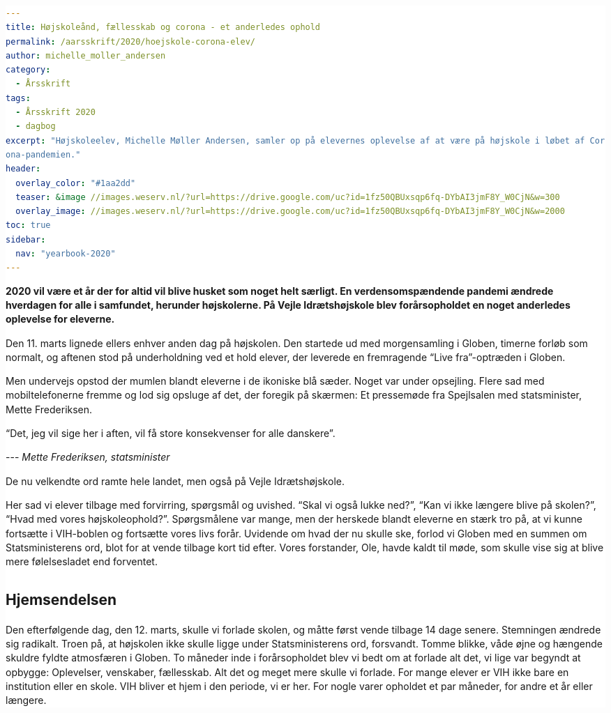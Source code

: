 ```yaml
---
title: Højskoleånd, fællesskab og corona - et anderledes ophold
permalink: /aarsskrift/2020/hoejskole-corona-elev/
author: michelle_moller_andersen
category:
  - Årsskrift
tags:
  - Årsskrift 2020
  - dagbog
excerpt: "Højskoleelev, Michelle Møller Andersen, samler op på elevernes oplevelse af at være på højskole i løbet af Corona-pandemien."
header:
  overlay_color: "#1aa2dd"
  teaser: &image //images.weserv.nl/?url=https://drive.google.com/uc?id=1fz50QBUxsqp6fq-DYbAI3jmF8Y_W0CjN&w=300
  overlay_image: //images.weserv.nl/?url=https://drive.google.com/uc?id=1fz50QBUxsqp6fq-DYbAI3jmF8Y_W0CjN&w=2000
toc: true
sidebar:
  nav: "yearbook-2020"
---
```


**2020 vil være et år der for altid vil blive husket som noget helt særligt. En verdensomspændende pandemi ændrede hverdagen for alle i samfundet, herunder højskolerne. På Vejle Idrætshøjskole blev forårsopholdet en noget anderledes oplevelse for eleverne.**

Den 11. marts lignede ellers enhver anden dag på højskolen. Den startede ud med morgensamling i Globen, timerne forløb som normalt, og aftenen stod på underholdning ved et hold elever, der leverede en fremragende “Live fra”-optræden i Globen. 

Men undervejs opstod der mumlen blandt eleverne i de ikoniske blå sæder. Noget var under opsejling. Flere sad med mobiltelefonerne fremme og lod sig opsluge af det, der foregik på skærmen: Et pressemøde fra Spejlsalen med statsminister, Mette Frederiksen.

“Det, jeg vil sige her i aften, vil få store konsekvenser for alle danskere”.

--- <cite>Mette Frederiksen, statsminister</cite>

De nu velkendte ord ramte hele landet, men også på Vejle Idrætshøjskole. 

Her sad vi elever tilbage med forvirring, spørgsmål og uvished. “Skal vi også lukke ned?”, “Kan vi ikke længere blive på skolen?”, “Hvad med vores højskoleophold?”. Spørgsmålene var mange, men der herskede blandt eleverne en stærk tro på, at vi kunne fortsætte i VIH-boblen og fortsætte vores livs forår. Uvidende om hvad der nu skulle ske, forlod vi Globen med en summen om Statsministerens ord, blot for at vende tilbage kort tid efter. Vores forstander, Ole, havde kaldt til møde, som skulle vise sig at blive mere følelsesladet end forventet.

## Hjemsendelsen

Den efterfølgende dag, den 12. marts, skulle vi forlade skolen, og måtte først vende tilbage 14 dage senere. Stemningen ændrede sig radikalt. Troen på, at højskolen ikke skulle ligge under Statsministerens ord, forsvandt. Tomme blikke, våde øjne og hængende skuldre fyldte atmosfæren i Globen. To måneder inde i forårsopholdet blev vi bedt om at forlade alt det, vi lige var begyndt at opbygge: Oplevelser, venskaber, fællesskab. Alt det og meget mere skulle vi forlade. For mange elever er VIH ikke bare en institution eller en skole. VIH bliver et hjem i den periode, vi er her. For nogle varer opholdet et par måneder, for andre et år eller længere. 
